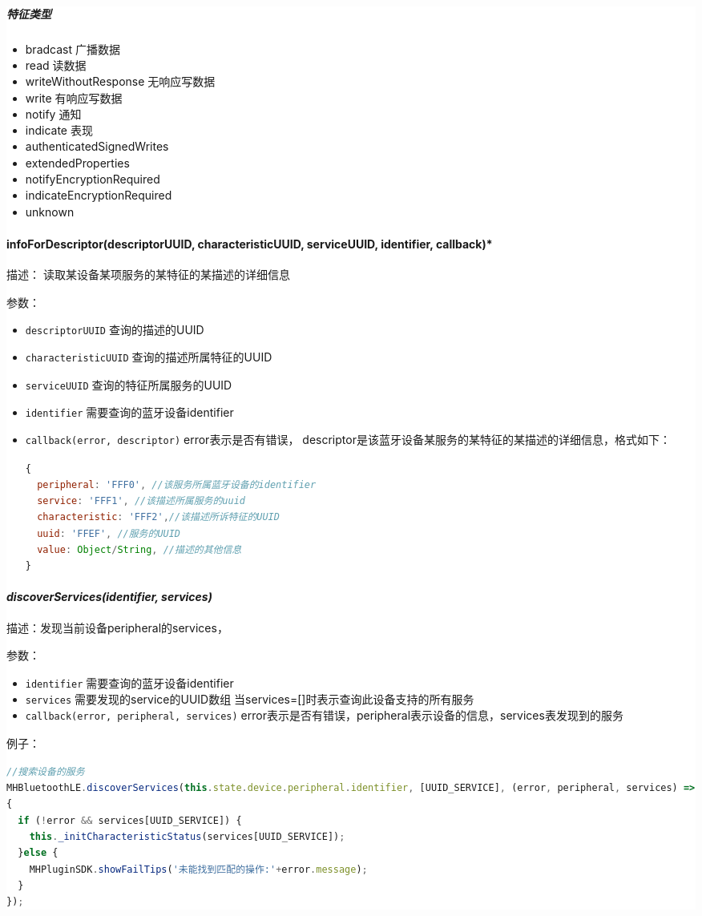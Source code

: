 ##### 特征类型

* bradcast 广播数据
* read 读数据
* writeWithoutResponse 无响应写数据
* write 有响应写数据
* notify 通知
* indicate 表现
* authenticatedSignedWrites 
* extendedProperties
* notifyEncryptionRequired
* indicateEncryptionRequired
* unknown



#### infoForDescriptor(descriptorUUID, characteristicUUID, serviceUUID, identifier, callback)*

描述： 读取某设备某项服务的某特征的某描述的详细信息

参数：

* `descriptorUUID` 查询的描述的UUID

- `characteristicUUID` 查询的描述所属特征的UUID


- `serviceUUID` 查询的特征所属服务的UUID

- `identifier` 需要查询的蓝牙设备identifier

- `callback(error, descriptor)`  error表示是否有错误， descriptor是该蓝牙设备某服务的某特征的某描述的详细信息，格式如下：

  ```javascript
  {
    peripheral: 'FFF0', //该服务所属蓝牙设备的identifier
    service: 'FFF1', //该描述所属服务的uuid
    characteristic: 'FFF2',//该描述所诉特征的UUID
    uuid: 'FFEF', //服务的UUID
    value: Object/String, //描述的其他信息
  }
  ```



#### *discoverServices(identifier, services)*

描述：发现当前设备peripheral的services，

参数：

* `identifier`  需要查询的蓝牙设备identifier
* `services` 需要发现的service的UUID数组 当services=[]时表示查询此设备支持的所有服务
* `callback(error, peripheral, services)`  error表示是否有错误，peripheral表示设备的信息，services表发现到的服务

例子：

```javascript
//搜索设备的服务
MHBluetoothLE.discoverServices(this.state.device.peripheral.identifier, [UUID_SERVICE], (error, peripheral, services) => {
  if (!error && services[UUID_SERVICE]) {
    this._initCharacteristicStatus(services[UUID_SERVICE]);
  }else {
    MHPluginSDK.showFailTips('未能找到匹配的操作:'+error.message);
  }
});
```
